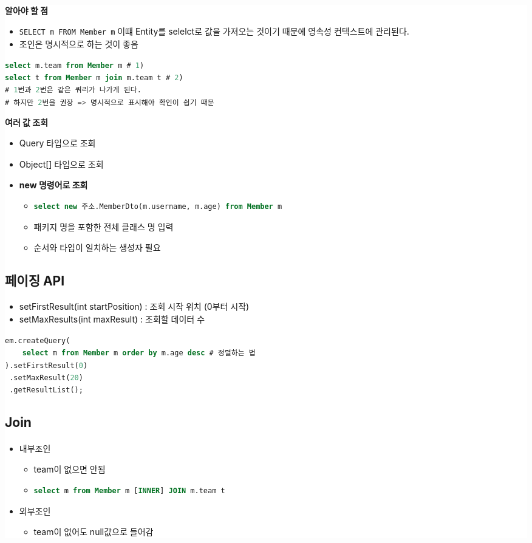 **알아야 할 점**

- `SELECT m FROM Member m` 이떄 Entity를 selelct로 값을 가져오는 것이기 때문에 영속성 컨텍스트에 관리된다.
- 조인은 명시적으로 하는 것이 좋음

```sql
select m.team from Member m # 1)
select t from Member m join m.team t # 2)
# 1번과 2번은 같은 쿼리가 나가게 된다. 
# 하지만 2번을 권장 => 명시적으로 표시해야 확인이 쉽기 때문

```



**여러 값 조회**

- Query 타입으로 조회

- Object[] 타입으로 조회

- **new 명령어로 조회**

  - ```sql
    select new 주소.MemberDto(m.username, m.age) from Member m
    ```

  -  패키지 명을 포함한 전체 클래스 명 입력 
  -  순서와 타입이 일치하는 생성자 필요	



## 페이징 API

- setFirstResult(int startPosition) : 조회 시작 위치 (0부터 시작)
- setMaxResults(int maxResult) : 조회할 데이터 수

```sql
em.createQuery(
	select m from Member m order by m.age desc # 정렬하는 법
).setFirstResult(0)
 .setMaxResult(20)
 .getResultList();
```



## Join

- 내부조인

  - team이 없으면 안됨

  - ```sql
    select m from Member m [INNER] JOIN m.team t
    ```

- 외부조인

  - team이 없어도 null값으로 들어감
